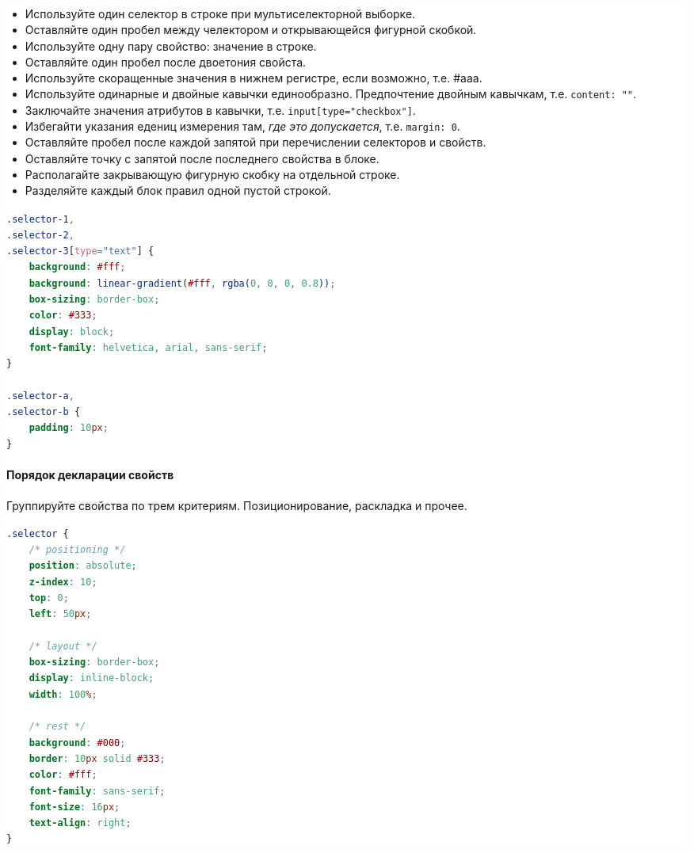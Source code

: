 * Используйте один селектор в строке при мультиселекторной выборке.
* Оставляйте один пробел между челектором и открывающейся фигурной скобкой.
* Используйте одну пару свойство: значение в строке.
* Оставляйте один пробел после двоетония свойста.
* Используйте скоращенные значения в нижнем регистре, если возможно, т.е. #aaa.
* Используйте одинарные и двойные кавычки единообразно. Предпочтение двойным
кавычкам, т.е. `content: ""`.
* Заключайте значения атрибутов в кавычки, т.е. `input[type="checkbox"]`.
* Избегайти указания едениц измерения там, _где это допускается_, т.е. 
`margin: 0`.
* Оставляйте пробел после каждой запятой при перечислении селекторов и свойств.
* Оставляйте точку с запятой после последнего свойства в блоке.
* Располагайте закрывающую фигурную скобку на отдельной строке.
* Разделяйте каждый блок правил одной пустой строкой.

```css
.selector-1,
.selector-2,
.selector-3[type="text"] {
    background: #fff;
    background: linear-gradient(#fff, rgba(0, 0, 0, 0.8));
    box-sizing: border-box;
    color: #333;
    display: block;
    font-family: helvetica, arial, sans-serif;
}

.selector-a,
.selector-b {
    padding: 10px;
}
```

#### Порядок декларации свойств

Группируйте свойства по трем критериям. Позиционирование, раскладка и прочее.

```css
.selector {
    /* positioning */
    position: absolute;
    z-index: 10;
    top: 0;
    left: 50px;

    /* layout */
    box-sizing: border-box;
    display: inline-block;
    width: 100%;
    
    /* rest */
    background: #000;
    border: 10px solid #333;
    color: #fff;
    font-family: sans-serif;
    font-size: 16px;
    text-align: right;
}
```
